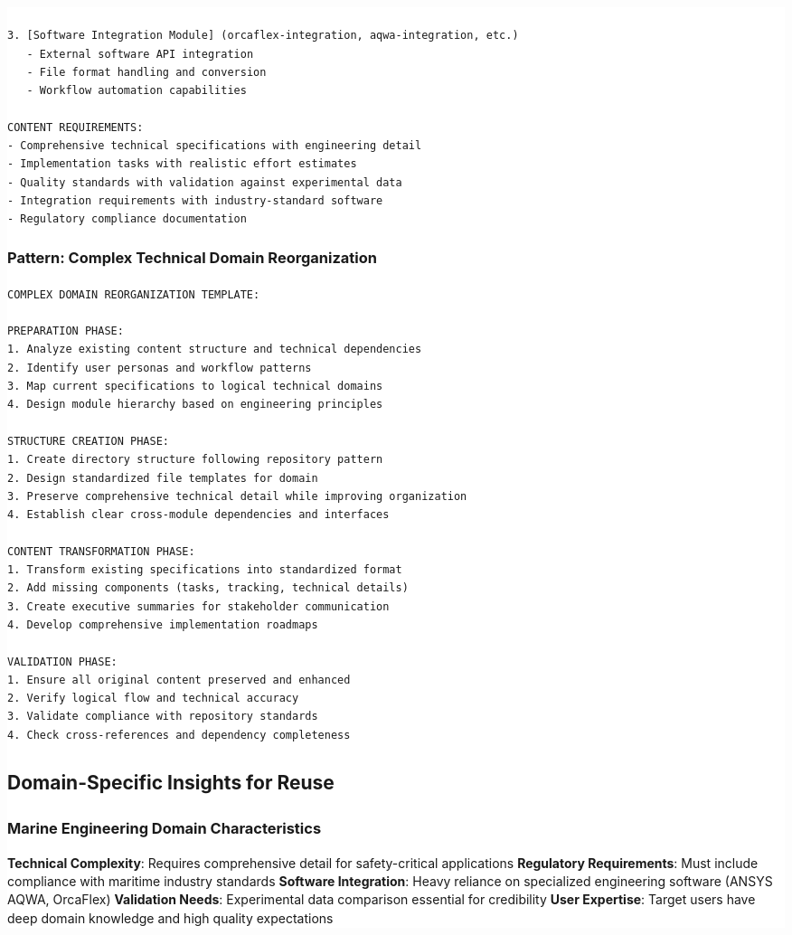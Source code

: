```

3. [Software Integration Module] (orcaflex-integration, aqwa-integration, etc.)
   - External software API integration
   - File format handling and conversion
   - Workflow automation capabilities

CONTENT REQUIREMENTS:
- Comprehensive technical specifications with engineering detail
- Implementation tasks with realistic effort estimates
- Quality standards with validation against experimental data
- Integration requirements with industry-standard software
- Regulatory compliance documentation
```

### Pattern: Complex Technical Domain Reorganization

```
COMPLEX DOMAIN REORGANIZATION TEMPLATE:

PREPARATION PHASE:
1. Analyze existing content structure and technical dependencies
2. Identify user personas and workflow patterns
3. Map current specifications to logical technical domains
4. Design module hierarchy based on engineering principles

STRUCTURE CREATION PHASE:
1. Create directory structure following repository pattern
2. Design standardized file templates for domain
3. Preserve comprehensive technical detail while improving organization
4. Establish clear cross-module dependencies and interfaces

CONTENT TRANSFORMATION PHASE:
1. Transform existing specifications into standardized format
2. Add missing components (tasks, tracking, technical details)
3. Create executive summaries for stakeholder communication
4. Develop comprehensive implementation roadmaps

VALIDATION PHASE:
1. Ensure all original content preserved and enhanced
2. Verify logical flow and technical accuracy
3. Validate compliance with repository standards
4. Check cross-references and dependency completeness
```

## Domain-Specific Insights for Reuse

### Marine Engineering Domain Characteristics
**Technical Complexity**: Requires comprehensive detail for safety-critical applications
**Regulatory Requirements**: Must include compliance with maritime industry standards
**Software Integration**: Heavy reliance on specialized engineering software (ANSYS AQWA, OrcaFlex)
**Validation Needs**: Experimental data comparison essential for credibility
**User Expertise**: Target users have deep domain knowledge and high quality expectations
